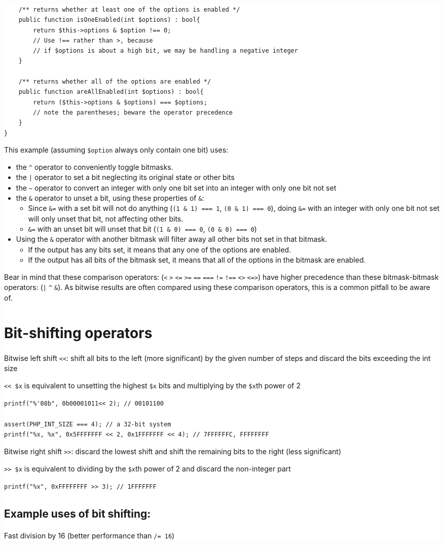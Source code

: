         /** returns whether at least one of the options is enabled */
        public function isOneEnabled(int $options) : bool{
            return $this->options & $option !== 0;
            // Use !== rather than >, because 
            // if $options is about a high bit, we may be handling a negative integer
        }

        /** returns whether all of the options are enabled */
        public function areAllEnabled(int $options) : bool{
            return ($this->options & $options) === $options;
            // note the parentheses; beware the operator precedence
        }
    }

This example (assuming `$option` always only contain one bit) uses:
* the `^` operator to conveniently toggle bitmasks.
* the `|` operator to set a bit neglecting its original state or other bits
* the `~` operator to convert an integer with only one bit set into an integer with only one bit not set
* the `&` operator to unset a bit, using these properties of `&`:
  * Since `&=` with a set bit will not do anything (`(1 & 1) === 1`, `(0 & 1) === 0`), doing `&=` with an integer with only one bit not set will only unset that bit, not affecting other bits.
  * `&=` with an unset bit will unset that bit (`(1 & 0) === 0`, `(0 & 0) === 0`)
* Using the `&` operator with another bitmask will filter away all other bits not set in that bitmask.
  * If the output has any bits set, it means that any one of the options are enabled.
  * If the output has all bits of the bitmask set, it means that all of the options in the bitmask are enabled.

Bear in mind that these comparison operators: (`<` `>` `<=` `>=` `==` `===` `!=` `!==` `<>` `<=>`) have higher precedence than these bitmask-bitmask operators: (`|` `^` `&`). As bitwise results are often compared using these comparison operators, this is a common pitfall to be aware of.

# Bit-shifting operators
Bitwise left shift <code>&lt;&lt;</code>: shift all bits to the left (more significant) by the given number of steps and discard the bits exceeding the int size

`<< $x` is equivalent to unsetting the highest `$x` bits and multiplying by the `$x`th power of 2

    printf("%'08b", 0b00001011<< 2); // 00101100

    assert(PHP_INT_SIZE === 4); // a 32-bit system
    printf("%x, %x", 0x5FFFFFFF << 2, 0x1FFFFFFF << 4); // 7FFFFFFC, FFFFFFFF

Bitwise right shift `>>`: discard the lowest shift and shift the remaining bits to the right (less significant)

`>> $x` is equivalent to dividing by the `$x`th power of 2 and discard the non-integer part

    printf("%x", 0xFFFFFFFF >> 3); // 1FFFFFFF

## Example uses of bit shifting:

Fast division by 16 (better performance than `/= 16`)
